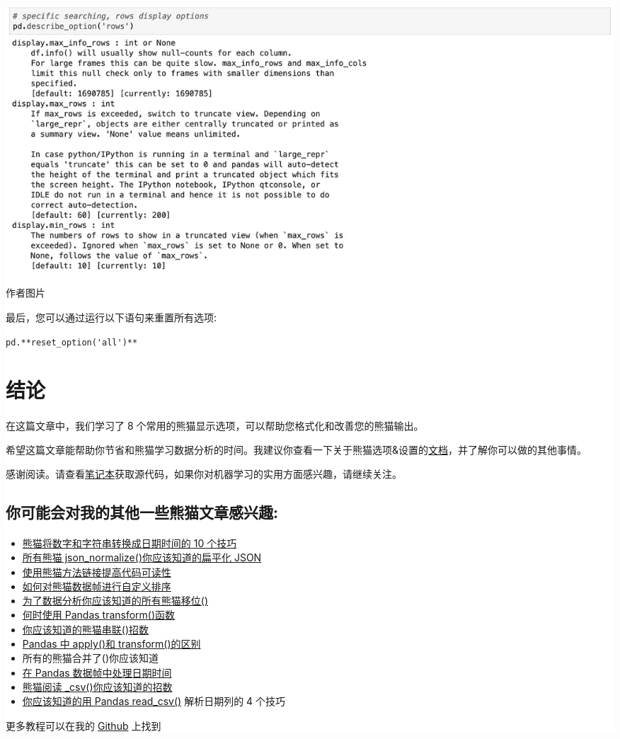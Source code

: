 ![](img/2bd32f57aa701181937d2e78bed4137c.png)

作者图片

最后，您可以通过运行以下语句来重置所有选项:

```
pd.**reset_option('all')**
```

# 结论

在这篇文章中，我们学习了 8 个常用的熊猫显示选项，可以帮助您格式化和改善您的熊猫输出。

希望这篇文章能帮助你节省和熊猫学习数据分析的时间。我建议你查看一下关于熊猫选项&设置的[文档](https://pandas.pydata.org/pandas-docs/stable/user_guide/options.html)，并了解你可以做的其他事情。

感谢阅读。请查看[笔记本](https://github.com/BindiChen/machine-learning/blob/master/data-analysis/035-pandas-display-opts/pandas-display-options.ipynb)获取源代码，如果你对机器学习的实用方面感兴趣，请继续关注。

## 你可能会对我的其他一些熊猫文章感兴趣:

*   [熊猫将数字和字符串转换成日期时间的 10 个技巧](/10-tricks-for-converting-numbers-and-strings-to-datetime-in-pandas-82a4645fc23d)
*   [所有熊猫 json_normalize()你应该知道的扁平化 JSON](/all-pandas-json-normalize-you-should-know-for-flattening-json-13eae1dfb7dd)
*   [使用熊猫方法链接提高代码可读性](https://medium.com/@bindiatwork/using-pandas-method-chaining-to-improve-code-readability-d8517c5626ac)
*   [如何对熊猫数据帧进行自定义排序](/how-to-do-a-custom-sort-on-pandas-dataframe-ac18e7ea5320)
*   [为了数据分析你应该知道的所有熊猫移位()](/all-the-pandas-shift-you-should-know-for-data-analysis-791c1692b5e)
*   [何时使用 Pandas transform()函数](/when-to-use-pandas-transform-function-df8861aa0dcf)
*   [你应该知道的熊猫串联()招数](/pandas-concat-tricks-you-should-know-to-speed-up-your-data-analysis-cd3d4fdfe6dd)
*   [Pandas 中 apply()和 transform()的区别](https://medium.com/@bindiatwork/difference-between-apply-and-transform-in-pandas-242e5cf32705)
*   所有的熊猫合并了()你应该知道
*   [在 Pandas 数据帧中处理日期时间](/working-with-datetime-in-pandas-dataframe-663f7af6c587)
*   [熊猫阅读 _csv()你应该知道的招数](https://medium.com/@bindiatwork/all-the-pandas-read-csv-you-should-know-to-speed-up-your-data-analysis-1e16fe1039f3)
*   [你应该知道的用 Pandas read_csv()](/4-tricks-you-should-know-to-parse-date-columns-with-pandas-read-csv-27355bb2ad0e) 解析日期列的 4 个技巧

更多教程可以在我的 [Github](https://github.com/BindiChen/machine-learning) 上找到